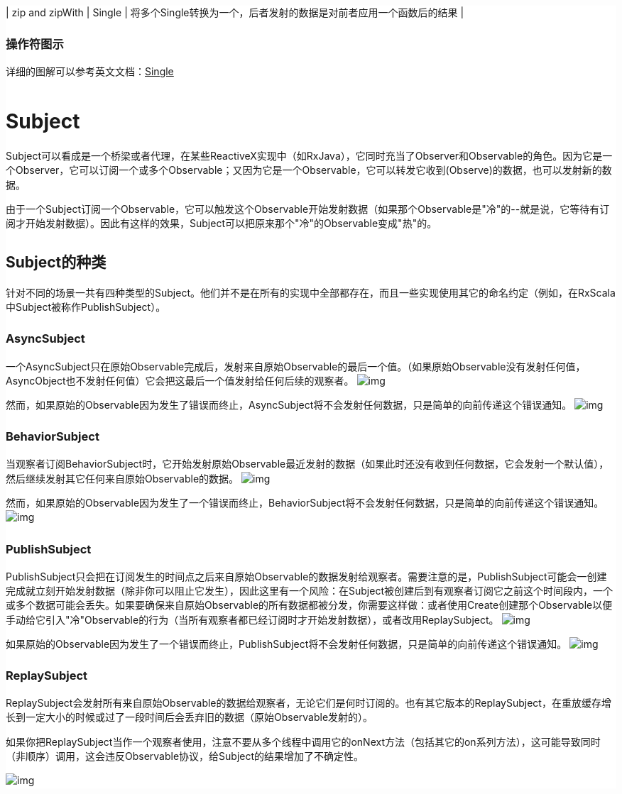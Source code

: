 | zip and zipWith       | Single     | 将多个Single转换为一个，后者发射的数据是对前者应用一个函数后的结果 |

### 操作符图示

详细的图解可以参考英文文档：[Single](http://reactivex.io/documentation/single.html)

# Subject

Subject可以看成是一个桥梁或者代理，在某些ReactiveX实现中（如RxJava），它同时充当了Observer和Observable的角色。因为它是一个Observer，它可以订阅一个或多个Observable；又因为它是一个Observable，它可以转发它收到(Observe)的数据，也可以发射新的数据。

由于一个Subject订阅一个Observable，它可以触发这个Observable开始发射数据（如果那个Observable是"冷"的--就是说，它等待有订阅才开始发射数据）。因此有这样的效果，Subject可以把原来那个"冷"的Observable变成"热"的。

## Subject的种类

针对不同的场景一共有四种类型的Subject。他们并不是在所有的实现中全部都存在，而且一些实现使用其它的命名约定（例如，在RxScala中Subject被称作PublishSubject）。

### AsyncSubject

一个AsyncSubject只在原始Observable完成后，发射来自原始Observable的最后一个值。（如果原始Observable没有发射任何值，AsyncObject也不发射任何值）它会把这最后一个值发射给任何后续的观察者。 ![img](https://mcxiaoke.gitbooks.io/rxdocs/content/images/S.AsyncSubject.png)

然而，如果原始的Observable因为发生了错误而终止，AsyncSubject将不会发射任何数据，只是简单的向前传递这个错误通知。 ![img](https://mcxiaoke.gitbooks.io/rxdocs/content/images/S.AsyncSubject.e.png)

### BehaviorSubject

当观察者订阅BehaviorSubject时，它开始发射原始Observable最近发射的数据（如果此时还没有收到任何数据，它会发射一个默认值），然后继续发射其它任何来自原始Observable的数据。 ![img](https://mcxiaoke.gitbooks.io/rxdocs/content/images/S.BehaviorSubject.png)

然而，如果原始的Observable因为发生了一个错误而终止，BehaviorSubject将不会发射任何数据，只是简单的向前传递这个错误通知。 ![img](https://mcxiaoke.gitbooks.io/rxdocs/content/images/S.BehaviorSubject.e.png)

### PublishSubject

PublishSubject只会把在订阅发生的时间点之后来自原始Observable的数据发射给观察者。需要注意的是，PublishSubject可能会一创建完成就立刻开始发射数据（除非你可以阻止它发生），因此这里有一个风险：在Subject被创建后到有观察者订阅它之前这个时间段内，一个或多个数据可能会丢失。如果要确保来自原始Observable的所有数据都被分发，你需要这样做：或者使用Create创建那个Observable以便手动给它引入"冷"Observable的行为（当所有观察者都已经订阅时才开始发射数据），或者改用ReplaySubject。 ![img](https://mcxiaoke.gitbooks.io/rxdocs/content/images/S.PublishSubject.png)

如果原始的Observable因为发生了一个错误而终止，PublishSubject将不会发射任何数据，只是简单的向前传递这个错误通知。 ![img](https://mcxiaoke.gitbooks.io/rxdocs/content/images/S.PublishSubject.e.png)

### ReplaySubject

ReplaySubject会发射所有来自原始Observable的数据给观察者，无论它们是何时订阅的。也有其它版本的ReplaySubject，在重放缓存增长到一定大小的时候或过了一段时间后会丢弃旧的数据（原始Observable发射的）。

如果你把ReplaySubject当作一个观察者使用，注意不要从多个线程中调用它的onNext方法（包括其它的on系列方法），这可能导致同时（非顺序）调用，这会违反Observable协议，给Subject的结果增加了不确定性。

![img](https://mcxiaoke.gitbooks.io/rxdocs/content/images/S.ReplaySubject.png)
